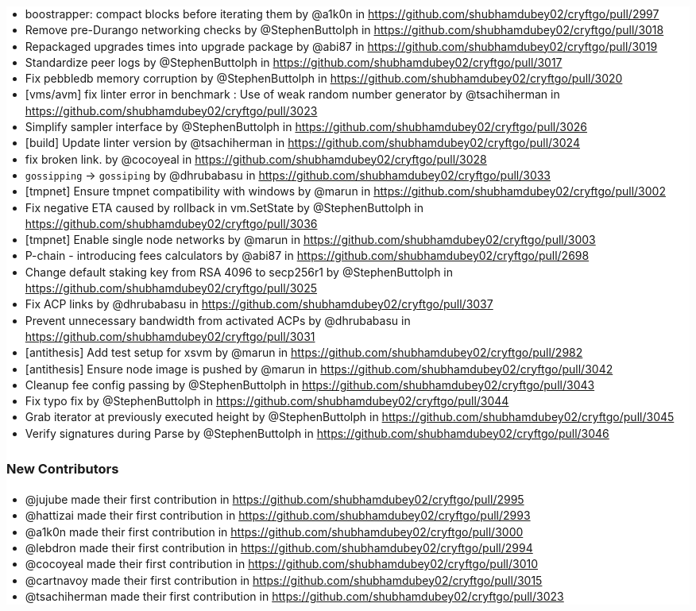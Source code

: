 - boostrapper: compact blocks before iterating them by @a1k0n in https://github.com/shubhamdubey02/cryftgo/pull/2997
- Remove pre-Durango networking checks by @StephenButtolph in https://github.com/shubhamdubey02/cryftgo/pull/3018
- Repackaged upgrades times into upgrade package by @abi87 in https://github.com/shubhamdubey02/cryftgo/pull/3019
- Standardize peer logs by @StephenButtolph in https://github.com/shubhamdubey02/cryftgo/pull/3017
- Fix pebbledb memory corruption by @StephenButtolph in https://github.com/shubhamdubey02/cryftgo/pull/3020
- [vms/avm] fix linter error in benchmark : Use of weak random number generator by @tsachiherman in https://github.com/shubhamdubey02/cryftgo/pull/3023
- Simplify sampler interface by @StephenButtolph in https://github.com/shubhamdubey02/cryftgo/pull/3026
- [build] Update linter version by @tsachiherman in https://github.com/shubhamdubey02/cryftgo/pull/3024
- fix broken link. by @cocoyeal in https://github.com/shubhamdubey02/cryftgo/pull/3028
- `gossipping` -> `gossiping` by @dhrubabasu in https://github.com/shubhamdubey02/cryftgo/pull/3033
- [tmpnet] Ensure tmpnet compatibility with windows by @marun in https://github.com/shubhamdubey02/cryftgo/pull/3002
- Fix negative ETA caused by rollback in vm.SetState by @StephenButtolph in https://github.com/shubhamdubey02/cryftgo/pull/3036
- [tmpnet] Enable single node networks by @marun in https://github.com/shubhamdubey02/cryftgo/pull/3003
- P-chain - introducing fees calculators by @abi87 in https://github.com/shubhamdubey02/cryftgo/pull/2698
- Change default staking key from RSA 4096 to secp256r1 by @StephenButtolph in https://github.com/shubhamdubey02/cryftgo/pull/3025
- Fix ACP links by @dhrubabasu in https://github.com/shubhamdubey02/cryftgo/pull/3037
- Prevent unnecessary bandwidth from activated ACPs by @dhrubabasu in https://github.com/shubhamdubey02/cryftgo/pull/3031
- [antithesis] Add test setup for xsvm by @marun in https://github.com/shubhamdubey02/cryftgo/pull/2982
- [antithesis] Ensure node image is pushed by @marun in https://github.com/shubhamdubey02/cryftgo/pull/3042
- Cleanup fee config passing by @StephenButtolph in https://github.com/shubhamdubey02/cryftgo/pull/3043
- Fix typo fix by @StephenButtolph in https://github.com/shubhamdubey02/cryftgo/pull/3044
- Grab iterator at previously executed height by @StephenButtolph in https://github.com/shubhamdubey02/cryftgo/pull/3045
- Verify signatures during Parse by @StephenButtolph in https://github.com/shubhamdubey02/cryftgo/pull/3046

### New Contributors

- @jujube made their first contribution in https://github.com/shubhamdubey02/cryftgo/pull/2995
- @hattizai made their first contribution in https://github.com/shubhamdubey02/cryftgo/pull/2993
- @a1k0n made their first contribution in https://github.com/shubhamdubey02/cryftgo/pull/3000
- @lebdron made their first contribution in https://github.com/shubhamdubey02/cryftgo/pull/2994
- @cocoyeal made their first contribution in https://github.com/shubhamdubey02/cryftgo/pull/3010
- @cartnavoy made their first contribution in https://github.com/shubhamdubey02/cryftgo/pull/3015
- @tsachiherman made their first contribution in https://github.com/shubhamdubey02/cryftgo/pull/3023
